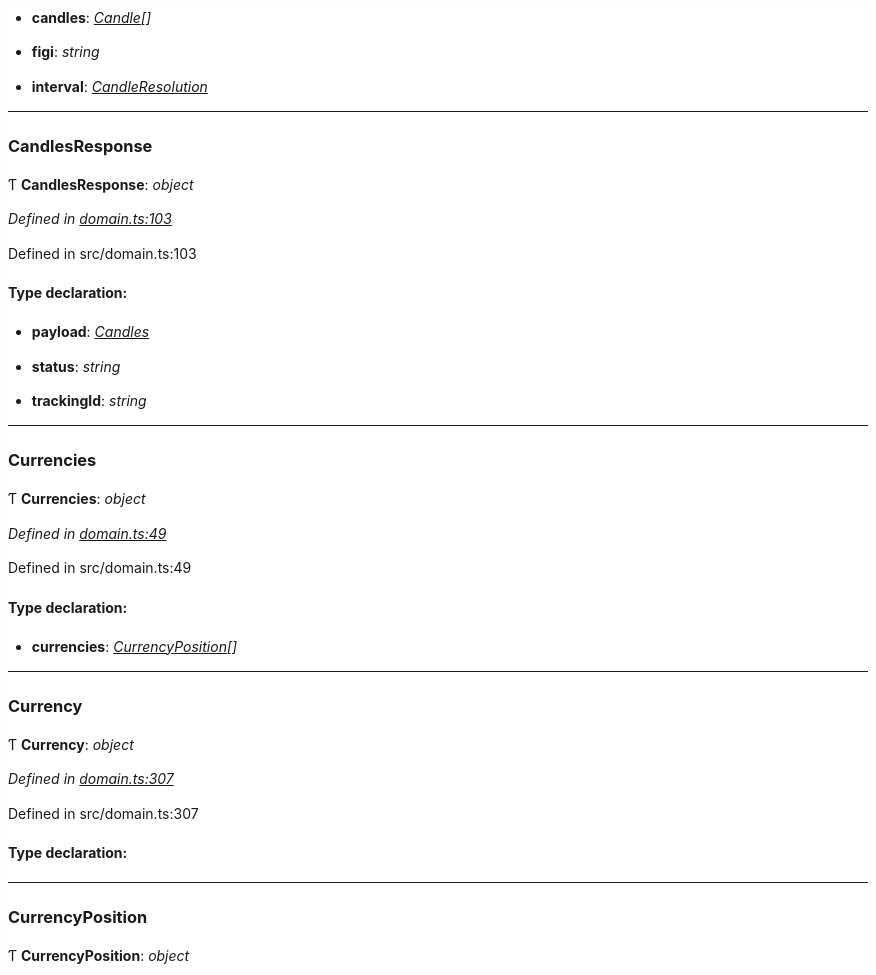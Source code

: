 * **candles**: *[Candle](globals.md#candle)[]*

* **figi**: *string*

* **interval**: *[CandleResolution](globals.md#candleresolution)*

___

###  CandlesResponse

Ƭ **CandlesResponse**: *object*

*Defined in [domain.ts:103](https://github.com/TinkoffCreditSystems/invest-openapi-js-sdk/blob/d2b8fd9/src/domain.ts#L103)*

Defined in src/domain.ts:103

#### Type declaration:

* **payload**: *[Candles](globals.md#candles)*

* **status**: *string*

* **trackingId**: *string*

___

###  Currencies

Ƭ **Currencies**: *object*

*Defined in [domain.ts:49](https://github.com/TinkoffCreditSystems/invest-openapi-js-sdk/blob/d2b8fd9/src/domain.ts#L49)*

Defined in src/domain.ts:49

#### Type declaration:

* **currencies**: *[CurrencyPosition](globals.md#currencyposition)[]*

___

###  Currency

Ƭ **Currency**: *object*

*Defined in [domain.ts:307](https://github.com/TinkoffCreditSystems/invest-openapi-js-sdk/blob/d2b8fd9/src/domain.ts#L307)*

Defined in src/domain.ts:307

#### Type declaration:

___

###  CurrencyPosition

Ƭ **CurrencyPosition**: *object*
